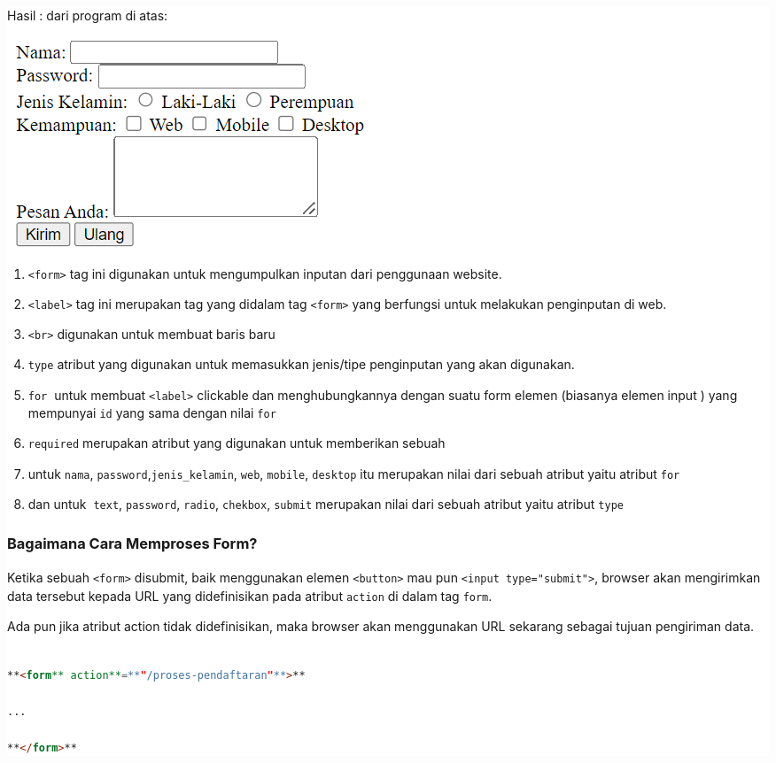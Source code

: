   

Hasil : dari program di atas:

  

![gambar](Aset/asset20HTML.png)


1. `<form>` tag ini digunakan untuk mengumpulkan inputan dari penggunaan website.

2. `<label>` tag ini merupakan tag yang didalam tag `<form>` yang berfungsi untuk melakukan penginputan di web.

3. `<br>` digunakan untuk membuat baris baru

4. `type` atribut yang digunakan untuk memasukkan jenis/tipe penginputan yang akan digunakan.

5. `for`  untuk membuat `<label>` clickable dan menghubungkannya dengan suatu form elemen (biasanya elemen input ) yang mempunyai `id` yang sama dengan nilai `for`

6. `required` merupakan atribut yang digunakan untuk memberikan sebuah

7. untuk `nama`, `password`,`jenis_kelamin`, `web`, `mobile`, `desktop` itu merupakan nilai dari sebuah atribut yaitu atribut `for`

8. dan untuk  `text`, `password`, `radio`, `chekbox`, `submit` merupakan nilai dari sebuah atribut yaitu atribut `type`


### Bagaimana Cara Memproses Form?

Ketika sebuah `<form>` disubmit, baik menggunakan elemen `<button>` mau pun `<input type="submit">`, browser akan mengirimkan data tersebut kepada URL yang didefinisikan pada atribut `action` di dalam tag `form`.

Ada pun jika atribut action tidak didefinisikan, maka browser akan menggunakan URL sekarang sebagai tujuan pengiriman data.


```html

**<form** action**=**"/proses-pendaftaran"**>**

...

**</form>**

```
